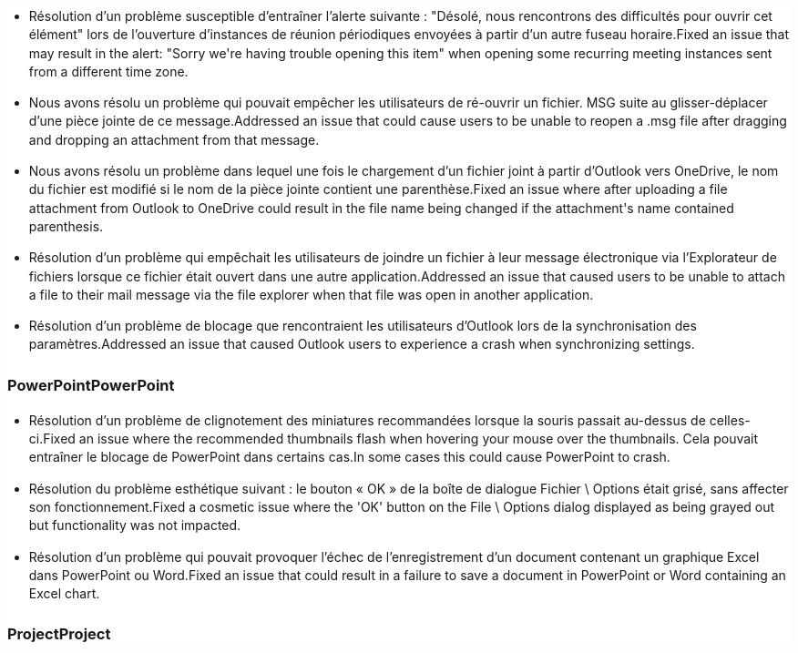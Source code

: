 - <span data-ttu-id="df568-395">Résolution d’un problème susceptible d’entraîner l’alerte suivante : &quot;Désolé, nous rencontrons des difficultés pour ouvrir cet élément&quot; lors de l’ouverture d’instances de réunion périodiques envoyées à partir d’un autre fuseau horaire.</span><span class="sxs-lookup"><span data-stu-id="df568-395">Fixed an issue that may result in the alert: &quot;Sorry we're having trouble opening this item&quot; when opening some recurring meeting instances sent from a different time zone.</span></span>

- <span data-ttu-id="df568-396">Nous avons résolu un problème qui pouvait empêcher les utilisateurs de ré-ouvrir un fichier. MSG suite au glisser-déplacer d’une pièce jointe de ce message.</span><span class="sxs-lookup"><span data-stu-id="df568-396">Addressed an issue that could cause users to be unable to reopen a .msg file after dragging and dropping an attachment from that message.</span></span>

- <span data-ttu-id="df568-397">Nous avons résolu un problème dans lequel une fois le chargement d’un fichier joint à partir d’Outlook vers OneDrive, le nom du fichier est modifié si le nom de la pièce jointe contient une parenthèse.</span><span class="sxs-lookup"><span data-stu-id="df568-397">Fixed an issue where after uploading a file attachment from Outlook to OneDrive could result in the file name being changed if the attachment's name contained parenthesis.</span></span>

- <span data-ttu-id="df568-398">Résolution d’un problème qui empêchait les utilisateurs de joindre un fichier à leur message électronique via l’Explorateur de fichiers lorsque ce fichier était ouvert dans une autre application.</span><span class="sxs-lookup"><span data-stu-id="df568-398">Addressed an issue that caused users to be unable to attach a file to their mail message via the file explorer when that file was open in another application.</span></span>

- <span data-ttu-id="df568-399">Résolution d’un problème de blocage que rencontraient les utilisateurs d’Outlook lors de la synchronisation des paramètres.</span><span class="sxs-lookup"><span data-stu-id="df568-399">Addressed an issue that caused Outlook users to experience a crash when synchronizing settings.</span></span>

### <a name="powerpoint"></a><span data-ttu-id="df568-400">PowerPoint</span><span class="sxs-lookup"><span data-stu-id="df568-400">PowerPoint</span></span>

- <span data-ttu-id="df568-401">Résolution d’un problème de clignotement des miniatures recommandées lorsque la souris passait au-dessus de celles-ci.</span><span class="sxs-lookup"><span data-stu-id="df568-401">Fixed an issue where the recommended thumbnails flash when hovering your mouse over the thumbnails.</span></span> <span data-ttu-id="df568-402">Cela pouvait entraîner le blocage de PowerPoint dans certains cas.</span><span class="sxs-lookup"><span data-stu-id="df568-402">In some cases this could cause PowerPoint to crash.</span></span>

- <span data-ttu-id="df568-403">Résolution du problème esthétique suivant : le bouton « OK » de la boîte de dialogue Fichier \ Options était grisé, sans affecter son fonctionnement.</span><span class="sxs-lookup"><span data-stu-id="df568-403">Fixed a cosmetic issue where the 'OK' button on the File \ Options dialog displayed as being grayed out but functionality was not impacted.</span></span>

- <span data-ttu-id="df568-404">Résolution d’un problème qui pouvait provoquer l’échec de l’enregistrement d’un document contenant un graphique Excel dans PowerPoint ou Word.</span><span class="sxs-lookup"><span data-stu-id="df568-404">Fixed an issue that could result in a failure to save a document in PowerPoint or Word containing an Excel chart.</span></span>



### <a name="project"></a><span data-ttu-id="df568-405">Project</span><span class="sxs-lookup"><span data-stu-id="df568-405">Project</span></span>
